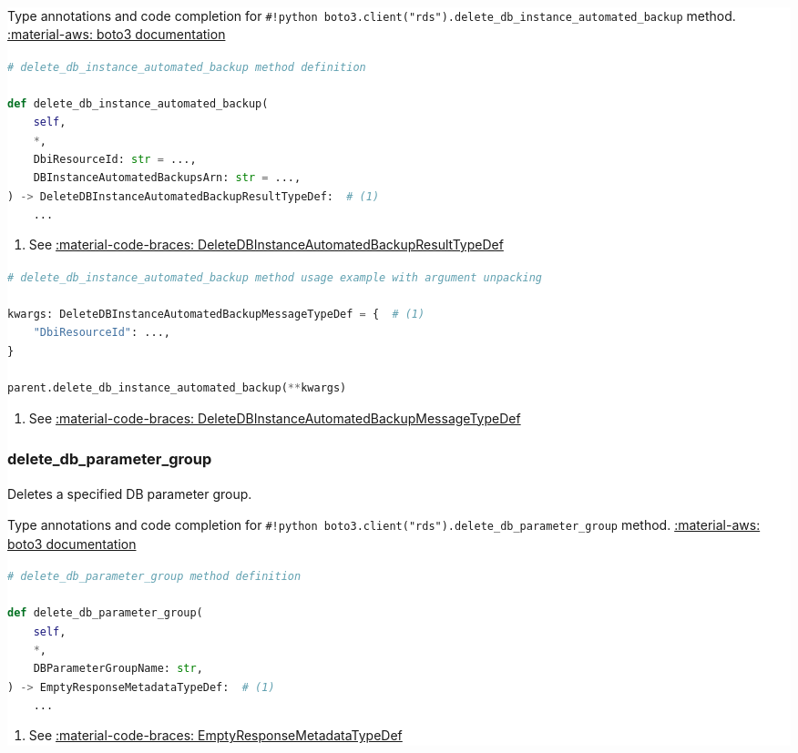 Type annotations and code completion for `#!python boto3.client("rds").delete_db_instance_automated_backup` method.
[:material-aws: boto3 documentation](https://boto3.amazonaws.com/v1/documentation/api/latest/reference/services/rds/client/delete_db_instance_automated_backup.html)

```python
# delete_db_instance_automated_backup method definition

def delete_db_instance_automated_backup(
    self,
    *,
    DbiResourceId: str = ...,
    DBInstanceAutomatedBackupsArn: str = ...,
) -> DeleteDBInstanceAutomatedBackupResultTypeDef:  # (1)
    ...
```

1. See [:material-code-braces: DeleteDBInstanceAutomatedBackupResultTypeDef](./type_defs.md#deletedbinstanceautomatedbackupresulttypedef)


```python
# delete_db_instance_automated_backup method usage example with argument unpacking

kwargs: DeleteDBInstanceAutomatedBackupMessageTypeDef = {  # (1)
    "DbiResourceId": ...,
}

parent.delete_db_instance_automated_backup(**kwargs)
```

1. See [:material-code-braces: DeleteDBInstanceAutomatedBackupMessageTypeDef](./type_defs.md#deletedbinstanceautomatedbackupmessagetypedef)

### delete\_db\_parameter\_group

Deletes a specified DB parameter group.

Type annotations and code completion for `#!python boto3.client("rds").delete_db_parameter_group` method.
[:material-aws: boto3 documentation](https://boto3.amazonaws.com/v1/documentation/api/latest/reference/services/rds/client/delete_db_parameter_group.html)

```python
# delete_db_parameter_group method definition

def delete_db_parameter_group(
    self,
    *,
    DBParameterGroupName: str,
) -> EmptyResponseMetadataTypeDef:  # (1)
    ...
```

1. See [:material-code-braces: EmptyResponseMetadataTypeDef](./type_defs.md#emptyresponsemetadatatypedef)
